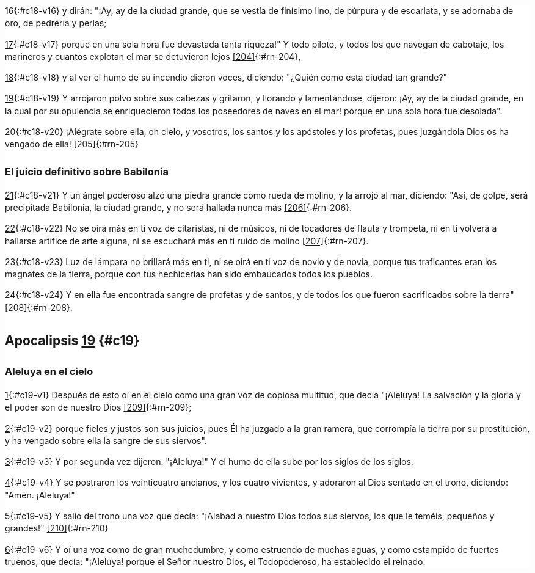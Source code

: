 [16](#c18-v16){:#c18-v16} y dirán: "¡Ay, ay de la ciudad grande, que se vestía de finísimo lino, de púrpura y de escarlata, y se adornaba de oro, de pedrería y perlas;

[17](#c18-v17){:#c18-v17} porque en una sola hora fue devastada tanta riqueza!" Y todo piloto, y todos los que navegan de cabotaje, los marineros y cuantos explotan el mar se detuvieron lejos [[204]](#n-204){:#rn-204},

[18](#c18-v18){:#c18-v18} y al ver el humo de su incendio dieron voces, diciendo: "¿Quién como esta ciudad tan grande?"

[19](#c18-v19){:#c18-v19} Y arrojaron polvo sobre sus cabezas y gritaron, y llorando y lamentándose, dijeron: ¡Ay, ay de la ciudad grande, en la cual por su opulencia se enriquecieron todos los poseedores de naves en el mar! porque en una sola hora fue desolada".

[20](#c18-v20){:#c18-v20} ¡Alégrate sobre ella, oh cielo, y vosotros, los santos y los apóstoles y los profetas, pues juzgándola Dios os ha vengado de ella! [[205]](#n-205){:#rn-205}

### El juicio definitivo sobre Babilonia

[21](#c18-v21){:#c18-v21} Y un ángel poderoso alzó una piedra grande como rueda de molino, y la arrojó al mar, diciendo: "Así, de golpe, será precipitada Babilonia, la ciudad grande, y no será hallada nunca más [[206]](#n-206){:#rn-206}.

[22](#c18-v22){:#c18-v22} No se oirá más en ti voz de citaristas, ni de músicos, ni de tocadores de flauta y trompeta, ni en ti volverá a hallarse artífice de arte alguna, ni se escuchará más en ti ruido de molino [[207]](#n-207){:#rn-207}.

[23](#c18-v23){:#c18-v23} Luz de lámpara no brillará más en ti, ni se oirá en ti voz de novio y de novia, porque tus traficantes eran los magnates de la tierra, porque con tus hechicerías han sido embaucados todos los pueblos.

[24](#c18-v24){:#c18-v24} Y en ella fue encontrada sangre de profetas y de santos, y de todos los que fueron sacrificados sobre la tierra" [[208]](#n-208){:#rn-208}.

## Apocalipsis [19](#c19) {#c19}

### Aleluya en el cielo

[1](#c19-v1){:#c19-v1} Después de esto oí en el cielo como una gran voz de copiosa multitud, que decía "¡Aleluya! La salvación y la gloria y el poder son de nuestro Dios [[209]](#n-209){:#rn-209};

[2](#c19-v2){:#c19-v2} porque fieles y justos son sus juicios, pues Él ha juzgado a la gran ramera, que corrompía la tierra por su prostitución, y ha vengado sobre ella la sangre de sus siervos".

[3](#c19-v3){:#c19-v3} Y por segunda vez dijeron: "¡Aleluya!" Y el humo de ella sube por los siglos de los siglos.

[4](#c19-v4){:#c19-v4} Y se postraron los veinticuatro ancianos, y los cuatro vivientes, y adoraron al Dios sentado en el trono, diciendo: "Amén. ¡Aleluya!"

[5](#c19-v5){:#c19-v5} Y salió del trono una voz que decía: "¡Alabad a nuestro Dios todos sus siervos, los que le teméis, pequeños y grandes!" [[210]](#n-210){:#rn-210}

[6](#c19-v6){:#c19-v6} Y oí una voz como de gran muchedumbre, y como estruendo de muchas aguas, y como estampido de fuertes truenos, que decía: "¡Aleluya! porque el Señor nuestro Dios, el Todopoderoso, ha establecido el reinado.
